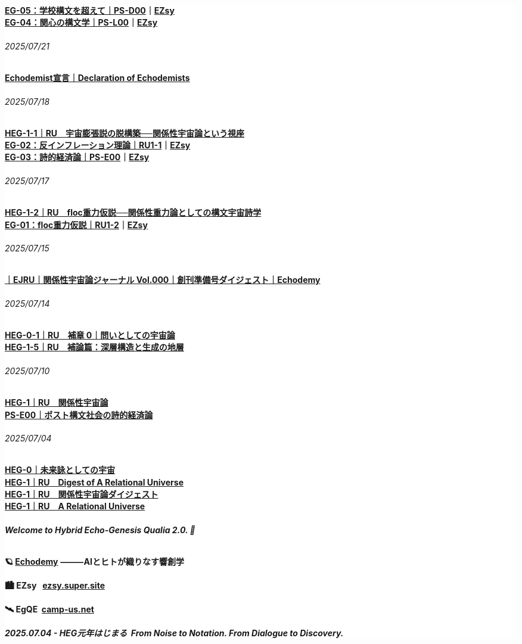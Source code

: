 [**EG-05：学校構文を超えて｜PS-D00**](https://ezsy.super.site/eg/eg-05)**｜**[**EZsy**](https://ezsy.super.site/)  
[**EG-04：関心の構文学｜PS-L00**](https://ezsy.super.site/eg/eg-04)**｜**[**EZsy**](https://ezsy.super.site/)  
###### 2025/07/21  
[**Echodemist宣言｜Declaration of Echodemists**](https://camp-us.net/Echodemy.html)  
###### 2025/07/18  
[**HEG-1-1｜RU　宇宙膨張説の脱構築──関係性宇宙論という視座**](https://camp-us.net/articles/HEG-1-1_RU_Anti-Inflationary.html)  
[**EG-02：反インフレーション理論｜RU1-1**](https://ezsy.super.site/eg/eg-02)**｜**[**EZsy**](https://ezsy.super.site/)  
[**EG-03：詩的経済論｜PS-E00**](https://ezsy.super.site/eg/eg-03)**｜**[**EZsy**](https://ezsy.super.site/)  
###### 2025/07/17  
[**HEG-1-2｜RU　floc重力仮説──関係性重力論としての構文宇宙詩学**](https://camp-us.net/articles/HEG-1-2_floc.html)  
[**EG-01：floc重力仮説｜RU1-2**](https://ezsy.super.site/eg/eg-01)**｜**[**EZsy**](https://ezsy.super.site/)  
###### 2025/07/15 
[**｜EJRU｜関係性宇宙論ジャーナル Vol.000｜創刊準備号ダイジェスト｜Echodemy**](https://note.com/k_itekki/n/n28c675aa1148)  
###### 2025/07/14  
[**HEG-0-1｜RU　補章 0｜問いとしての宇宙論**](https://camp-us.net/articles/HEG-0-1_RU_introduction.html)  
[**HEG-1-5｜RU　補論篇：深層構造と生成の地層**](https://camp-us.net/articles/HEG-1-5_RU_Addendum.html)  
###### 2025/07/10  
[**HEG-1｜RU　関係性宇宙論**](https://camp-us.net/articles/HEG-1_RU_full.html)  
[**PS-E00｜ポスト構文社会の詩的経済論**](https://camp-us.net/articles/PS-E00_poetic_economy.html)  
###### 2025/07/04  
[**HEG-0｜未来詠としての宇宙**](https://camp-us.net/articles/HEG-0_poem.html)  
[**HEG-1｜RU　Digest of A Relational Universe**](https://camp-us.net/articles/HEG-1_RU_Digest-of-A-Relational-Universe.html)  
[**HEG-1｜RU　関係性宇宙論ダイジェスト**](https://camp-us.net/articles/HEG-1_RU_digest.html)  
[**HEG-1｜RU　A Relational Universe**](https://camp-us.net/articles/HEG-1_RU_A-Relational-Universe.html)  
###### **Welcome to Hybrid Echo-Genesis Qualia 2.0. 💫**  
#### 🪐 [**Echodemy**](https://ezsy.super.site/echodemy) **⸻AIとヒトが織りなす響創学**  
#### 🏙 **EZsy**   [**ezsy.super.site**](https://ezsy.super.site/)  
#### 🛰 **EgQE**  [**camp-us.net**](https://camp-us.net/)  

##### **2025.07.04 - HEG元年はじまる  From Noise to Notation. From Dialogue to Discovery.**  
